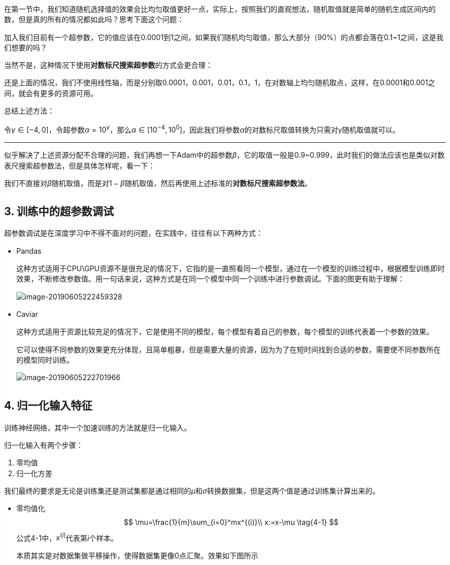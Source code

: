 在第一节中，我们知道随机选择值的效果会比均匀取值更好一点，实际上，按照我们的直观想法，随机取值就是简单的随机生成区间内的数，但是真的所有的情况都如此吗？思考下面这个问题：

加入我们目前有一个超参数，它的值应该在0.0001到1之间，如果我们随机均匀取值，那么大部分（90%）的点都会落在0.1~1之间，这是我们想要的吗？

当然不是，这种情况下使用**对数标尺搜索超参数**的方式会更合理：

还是上面的情况，我们不使用线性轴，而是分别取0.0001，0.001，0.01，0.1，1，在对数轴上均匀随机取点，这样，在0.0001和0.001之间，就会有更多的资源可用。

总结上述方法：

令$\gamma \in [-4,0]$，令超参数$\alpha=10^{\gamma}$，那么$\alpha \in [10^{-4},10^0]$，因此我们将参数$\alpha$的对数标尺取值转换为只需对$\gamma$随机取值就可以。

---

似乎解决了上述资源分配不合理的问题，我们再想一下Adam中的超参数$\beta$，它的取值一般是0.9~0.999，此时我们的做法应该也是类似对数表尺搜索超参数法，但是具体怎样呢，看一下：

我们不直接对$\beta$随机取值，而是对$1-\beta$随机取值，然后再使用上述标准的**对数标尺搜索超参数法**。

## 3. 训练中的超参数调试

超参数调试是在深度学习中不得不面对的问题，在实践中，往往有以下两种方式：

- Pandas

  这种方式适用于CPU\GPU资源不是很充足的情况下，它指的是一直照看同一个模型，通过在一个模型的训练过程中，根据模型训练即时效果，不断修改参数值。用一句话来说，这种方式是在同一个模型中同一个训练中进行参数调试。下面的图更有助于理解：

  ![image-20190605222459328](https://jinliangxx.oss-cn-beijing.aliyuncs.com/2019-06-05-142459.png)

- Caviar

  这种方式适用于资源比较充足的情况下，它是使用不同的模型，每个模型有着自己的参数，每个模型的训练代表着一个参数的效果。

  它可以使得不同参数的效果更充分体现，且简单粗暴，但是需要大量的资源，因为为了在短时间找到合适的参数，需要使不同参数所在的模型同时训练。

  ![image-20190605222701966](https://jinliangxx.oss-cn-beijing.aliyuncs.com/2019-06-05-142702.png)



## 4. 归一化输入特征

训练神经网络，其中一个加速训练的方法就是归一化输入。

归一化输入有两个步骤：

1. 零均值
2. 归一化方差

我们最终的要求是无论是训练集还是测试集都是通过相同的$\mu$和$\sigma$转换数据集，但是这两个值是通过训练集计算出来的。

- 零均值化
  $$
  \mu=\frac{1}{m}\sum_{i=0}^mx^{(i)}\\
  x:=x-\mu \tag{4-1}
  $$
  公式4-1中，$x^{(i)}$代表第$i$个样本。

  本质其实是对数据集做平移操作，使得数据集更像0点汇聚。效果如下图所示
